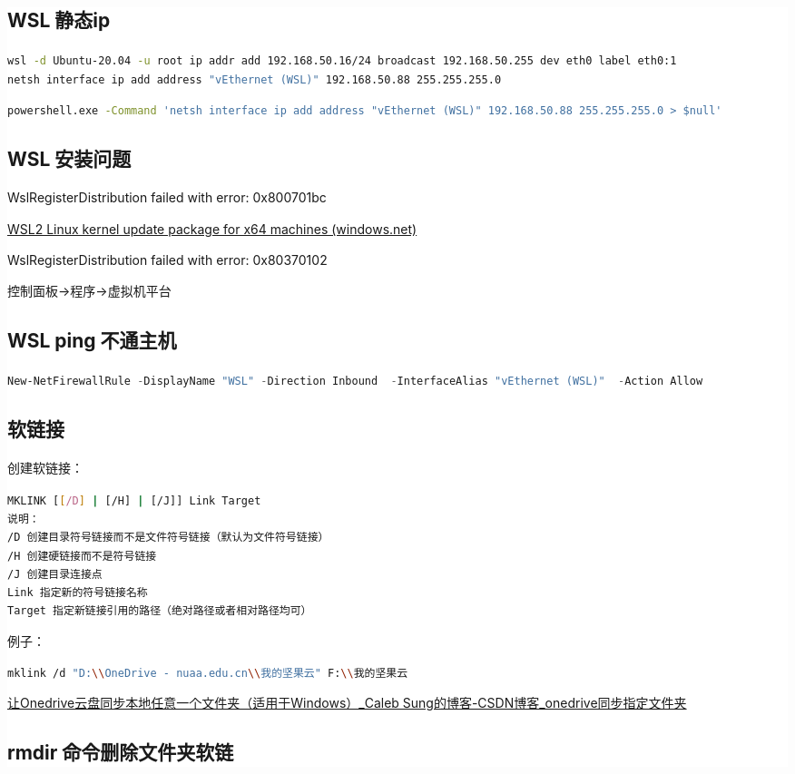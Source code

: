 ## WSL 静态ip

```bash
wsl -d Ubuntu-20.04 -u root ip addr add 192.168.50.16/24 broadcast 192.168.50.255 dev eth0 label eth0:1
netsh interface ip add address "vEthernet (WSL)" 192.168.50.88 255.255.255.0
```

```bash
powershell.exe -Command 'netsh interface ip add address "vEthernet (WSL)" 192.168.50.88 255.255.255.0 > $null'
```

## WSL 安装问题

WslRegisterDistribution failed with error: 0x800701bc

[WSL2 Linux kernel update package for x64 machines (windows.net)](https://wslstorestorage.blob.core.windows.net/wslblob/wsl_update_x64.msi)

WslRegisterDistribution failed with error: 0x80370102

控制面板→程序→虚拟机平台

## WSL ping 不通主机

```powershell
New-NetFirewallRule -DisplayName "WSL" -Direction Inbound  -InterfaceAlias "vEthernet (WSL)"  -Action Allow
```

## 软链接

创建软链接：

```bash
MKLINK [[/D] | [/H] | [/J]] Link Target
说明：
/D 创建目录符号链接而不是文件符号链接（默认为文件符号链接）
/H 创建硬链接而不是符号链接
/J 创建目录连接点
Link 指定新的符号链接名称
Target 指定新链接引用的路径（绝对路径或者相对路径均可）
```

例子：

```bash
mklink /d "D:\\OneDrive - nuaa.edu.cn\\我的坚果云" F:\\我的坚果云
```

[让Onedrive云盘同步本地任意一个文件夹（适用于Windows）_Caleb Sung的博客-CSDN博客_onedrive同步指定文件夹](https://blog.csdn.net/qq_41933331/article/details/86761373)

## rmdir 命令删除文件夹软链
